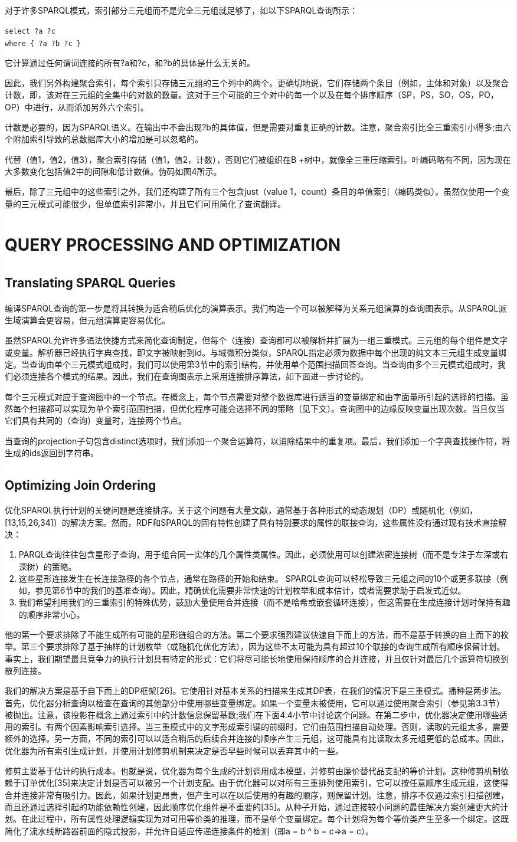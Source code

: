 对于许多SPARQL模式，索引部分三元组而不是完全三元组就足够了，如以下SPARQL查询所示：

```
select ?a ?c
where { ?a ?b ?c }
```

它计算通过任何谓词连接的所有?a和?c，和?b的具体是什么无关的。

因此，我们另外构建聚合索引，每个索引只存储三元组的三个列中的两个。更确切地说，它们存储两个条目（例如，主体和对象）以及聚合计数，即，该对在三元组的全集中的对数的数量。这对于三个可能的三个对中的每一个以及在每个排序顺序（SP，PS，SO，OS，PO，OP）中进行，从而添加另外六个索引。

计数是必要的，因为SPARQL语义。在输出中不会出现?b的具体值，但是需要对重复正确的计数。注意，聚合索引比全三重索引小得多;由六个附加索引导致的总数据库大小的增加是可以忽略的。

代替（值1，值2，值3），聚合索引存储（值1，值2，计数），否则它们被组织在B +树中，就像全三重压缩索引。叶编码略有不同，因为现在大多数变化包括值2中的间隙和低计数值。伪码如图4所示。

最后，除了三元组中的这些索引之外，我们还构建了所有三个包含just（value 1，count）条目的单值索引（编码类似）。虽然仅使用一个变量的三元模式可能很少，但单值索引非常小，并且它们可用简化了查询翻译。

# QUERY PROCESSING AND OPTIMIZATION

## Translating SPARQL Queries

编译SPARQL查询的第一步是将其转换为适合稍后优化的演算表示。我们构造一个可以被解释为关系元组演算的查询图表示。从SPARQL派生域演算会更容易，但元组演算更容易优化。

虽然SPARQL允许许多语法快捷方式来简化查询制定，但每个（连接）查询都可以被解析并扩展为一组三重模式。三元组的每个组件是文字或变量。解析器已经执行字典查找，即文字被映射到id。与域微积分类似，SPARQL指定必须为数据中每个出现的纯文本三元组生成变量绑定。当查询由单个三元模式组成时，我们可以使用第3节中的索引结构，并使用单个范围扫描回答查询。当查询由多个三元模式组成时，我们必须连接各个模式的结果。因此，我们在查询图表示上采用连接排序算法，如下面进一步讨论的。

每个三元模式对应于查询图中的一个节点。在概念上，每个节点需要对整个数据库进行适当的变量绑定和由字面量所引起的选择的扫描。虽然每个扫描都可以实现为单个索引范围扫描，但优化程序可能会选择不同的策略（见下文）。查询图中的边缘反映变量出现次数。当且仅当它们具有共同的（查询）变量时，连接两个节点。

当查询的projection子句包含distinct选项时，我们添加一个聚合运算符，以消除结果中的重复项。最后，我们添加一个字典查找操作符，将生成的ids返回到字符串。

## Optimizing Join Ordering

优化SPARQL执行计划的关键问题是连接排序。关于这个问题有大量文献，通常基于各种形式的动态规划（DP）或随机化（例如，[13,15,26,34]）的解决方案。然而，RDF和SPARQL的固有特性创建了具有特别要求的属性的联接查询，这些属性没有通过现有技术直接解决：

1. PARQL查询往往包含星形子查询，用于组合同一实体的几个属性类属性。因此，必须使用可以创建浓密连接树（而不是专注于左深或右深树）的策略。
2. 这些星形连接发生在长连接路径的各个节点，通常在路径的开始和结束。 SPARQL查询可以轻松导致三元组之间的10个或更多联接（例如，参见第6节中的我们的基准查询）。因此，精确优化需要非常快速的计划枚举和成本估计，或者需要求助于启发式近似。
3. 我们希望利用我们的三重索引的特殊优势，鼓励大量使用合并连接（而不是哈希或嵌套循环连接），但这需要在生成连接计划时保持有趣的顺序非常小心。

他的第一个要求排除了不能生成所有可能的星形链组合的方法。第二个要求强烈建议快速自下而上的方法，而不是基于转换的自上而下的枚举。第三个要求排除了基于抽样的计划枚举（或随机化优化方法），因为这些不太可能为具有超过10个联接的查询生成所有顺序保留计划。事实上，我们期望最具竞争力的执行计划具有特定的形式：它们将尽可能长地使用保持顺序的合并连接，并且仅针对最后几个运算符切换到散列连接。

我们的解决方案是基于自下而上的DP框架[26]。它使用针对基本关系的扫描来生成其DP表，在我们的情况下是三重模式。播种是两步法。首先，优化器分析查询以检查在查询的其他部分中使用哪些变量绑定。如果一个变量未被使用，它可以通过使用聚合索引（参见第3.3节）被抛出。注意，该投影在概念上通过索引中的计数信息保留基数;我们在下面4.4小节中讨论这个问题。在第二步中，优化器决定使用哪些适用的索引。有两个因素影响索引选择。当三重模式中的文字形成索引键的前缀时，它们由范围扫描自动处理。否则，读取的元组太多，需要额外的选择。另一方面，不同的索引可以以适合稍后的后续合并连接的顺序产生三元组，这可能具有比读取太多元组更低的总成本。因此，优化器为所有索引生成计划，并使用计划修剪机制来决定是否早些时候可以丢弃其中的一些。

修剪主要基于估计的执行成本。也就是说，优化器为每个生成的计划调用成本模型，并修剪由廉价替代品支配的等价计划。这种修剪机制依赖于订单优化[35]来决定计划是否可以被另一个计划支配。由于优化器可以对所有三重排列使用索引，它可以按任意顺序生成元组，这使得合并连接非常有吸引力。因此，如果计划更昂贵，但产生可以在以后使用的有趣的顺序，则保留计划。注意，排序不仅通过索引扫描创建，而且还通过选择引起的功能依赖性创建，因此顺序优化组件是不重要的[35]。从种子开始，通过连接较小问题的最佳解决方案创建更大的计划。在此过程中，所有属性处理逻辑实现为对可用等价类的推理，而不是单个变量绑定。每个计划将为每个等价类产生至多一个绑定。这既简化了流水线断路器前面的隐式投影，并允许自适应传递连接条件的检测（即a = b ^ b = c⇒a = c）。
